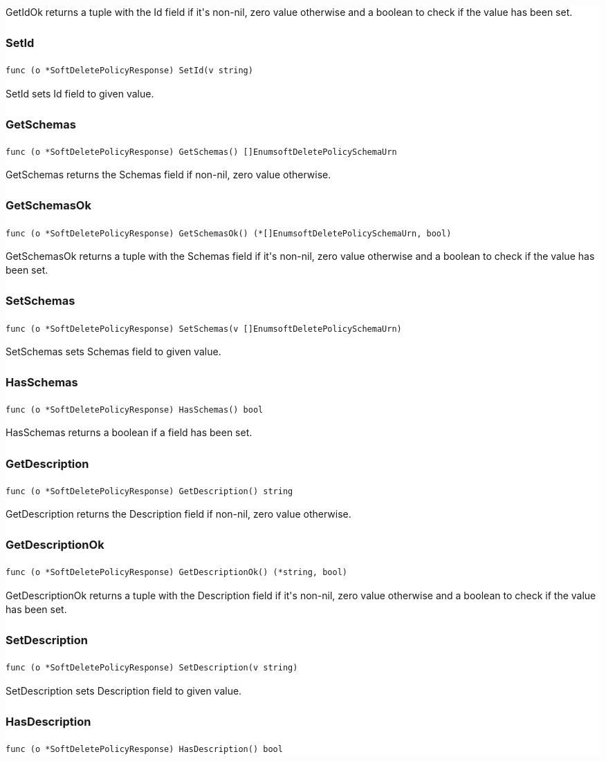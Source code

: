 GetIdOk returns a tuple with the Id field if it's non-nil, zero value otherwise
and a boolean to check if the value has been set.

### SetId

`func (o *SoftDeletePolicyResponse) SetId(v string)`

SetId sets Id field to given value.


### GetSchemas

`func (o *SoftDeletePolicyResponse) GetSchemas() []EnumsoftDeletePolicySchemaUrn`

GetSchemas returns the Schemas field if non-nil, zero value otherwise.

### GetSchemasOk

`func (o *SoftDeletePolicyResponse) GetSchemasOk() (*[]EnumsoftDeletePolicySchemaUrn, bool)`

GetSchemasOk returns a tuple with the Schemas field if it's non-nil, zero value otherwise
and a boolean to check if the value has been set.

### SetSchemas

`func (o *SoftDeletePolicyResponse) SetSchemas(v []EnumsoftDeletePolicySchemaUrn)`

SetSchemas sets Schemas field to given value.

### HasSchemas

`func (o *SoftDeletePolicyResponse) HasSchemas() bool`

HasSchemas returns a boolean if a field has been set.

### GetDescription

`func (o *SoftDeletePolicyResponse) GetDescription() string`

GetDescription returns the Description field if non-nil, zero value otherwise.

### GetDescriptionOk

`func (o *SoftDeletePolicyResponse) GetDescriptionOk() (*string, bool)`

GetDescriptionOk returns a tuple with the Description field if it's non-nil, zero value otherwise
and a boolean to check if the value has been set.

### SetDescription

`func (o *SoftDeletePolicyResponse) SetDescription(v string)`

SetDescription sets Description field to given value.

### HasDescription

`func (o *SoftDeletePolicyResponse) HasDescription() bool`
